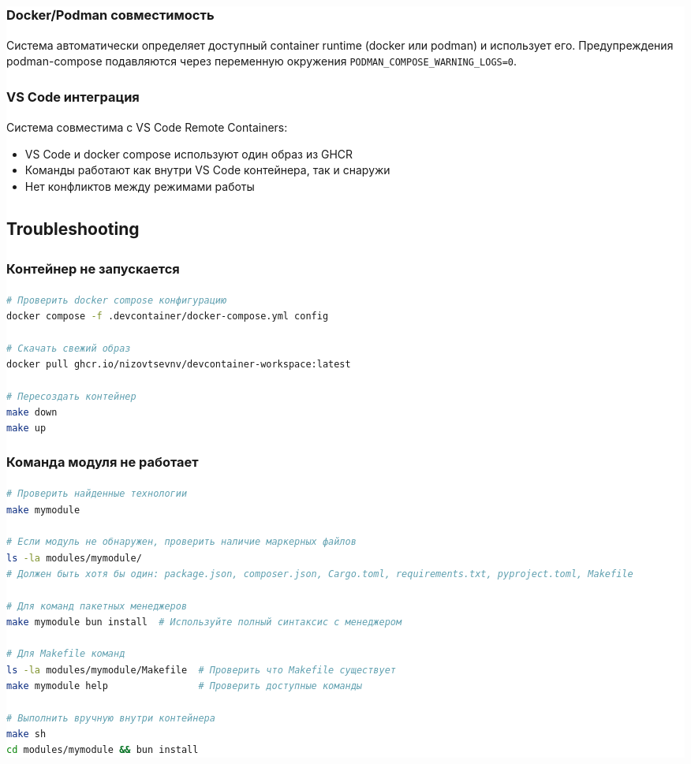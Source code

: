 ### Docker/Podman совместимость

Система автоматически определяет доступный container runtime (docker или podman) и использует его. Предупреждения podman-compose подавляются через переменную окружения `PODMAN_COMPOSE_WARNING_LOGS=0`.

### VS Code интеграция

Система совместима с VS Code Remote Containers:
- VS Code и docker compose используют один образ из GHCR
- Команды работают как внутри VS Code контейнера, так и снаружи
- Нет конфликтов между режимами работы

## Troubleshooting

### Контейнер не запускается

```bash
# Проверить docker compose конфигурацию
docker compose -f .devcontainer/docker-compose.yml config

# Скачать свежий образ
docker pull ghcr.io/nizovtsevnv/devcontainer-workspace:latest

# Пересоздать контейнер
make down
make up
```

### Команда модуля не работает

```bash
# Проверить найденные технологии
make mymodule

# Если модуль не обнаружен, проверить наличие маркерных файлов
ls -la modules/mymodule/
# Должен быть хотя бы один: package.json, composer.json, Cargo.toml, requirements.txt, pyproject.toml, Makefile

# Для команд пакетных менеджеров
make mymodule bun install  # Используйте полный синтаксис с менеджером

# Для Makefile команд
ls -la modules/mymodule/Makefile  # Проверить что Makefile существует
make mymodule help                # Проверить доступные команды

# Выполнить вручную внутри контейнера
make sh
cd modules/mymodule && bun install
```
